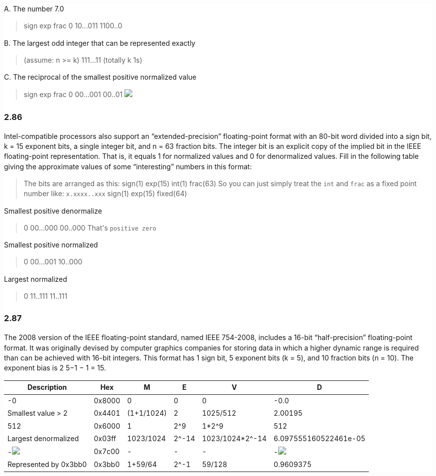A. The number 7.0
> sign    exp        frac
> 0       10...011   1100..0
  
B. The largest odd integer that can be represented exactly
> (assume: n >= k)
> 111...11 (totally k 1s)
  
C. The reciprocal of the smallest positive normalized value
> sign    exp        frac
> 0       00...001   00..01
> <img src="https://latex.codecogs.com/gif.latex?(1+1&#x2F;2^k)*(2-2^{k-1})"/>
  
###  2.86
  
Intel-compatible processors also support an “extended-precision” floating-point format with an 80-bit word divided into a sign bit, k = 15 exponent bits, a single integer bit, and n = 63 fraction bits. The integer bit is an explicit copy of the implied bit in the IEEE floating-point representation. That is, it equals 1 for normalized values and 0 for denormalized values. Fill in the following table giving the approximate values of some “interesting” numbers in this format:
  
  
> The bits are arranged as this:
> sign(1)    exp(15)     int(1)   frac(63)
> So you can just simply treat the `int` and `frac` as a fixed point number like: `x.xxxx..xxx`
> sign(1)    exp(15)     fixed(64)
  
  
Smallest positive denormalize
> 0  00...000 00..000
> That's `positive zero`
  
  
Smallest positive normalized
> 0 00...001 10..000
  
  
Largest normalized
> 0 11..111 11..111
  
###  2.87
  
The 2008 version of the IEEE floating-point standard, named IEEE 754-2008, includes a 16-bit “half-precision” floating-point format. It was originally devised by computer graphics companies for storing data in which a higher dynamic range is required than can be achieved with 16-bit integers. This format has 1 sign bit, 5 exponent bits (k = 5), and 10 fraction bits (n = 10). The exponent bias is 2 5−1 − 1 = 15.
  
  
| Description           | Hex    | M          | E     | V               | D                     |
|-----------------------|--------|------------|-------|-----------------|-----------------------|
| -0                    | 0x8000 | 0          | 0     | 0               | -0.0                  |
| Smallest value > 2    | 0x4401 | (1+1/1024) | 2     | 1025/512        | 2.00195               |
| 512                   | 0x6000 | 1          | 2^9   | 1*2^9           | 512                   |
| Largest denormalized  | 0x03ff | 1023/1024  | 2^-14 | 1023/1024*2^-14 | 6.097555160522461e-05 |
| -<img src="https://latex.codecogs.com/gif.latex?&#x5C;infty"/>             | 0x7c00 | -          | -     | -               | -<img src="https://latex.codecogs.com/gif.latex?&#x5C;infty"/>             |
| Represented by 0x3bb0 | 0x3bb0 | 1+59/64    | 2^-1  | 59/128          | 0.9609375             |
  